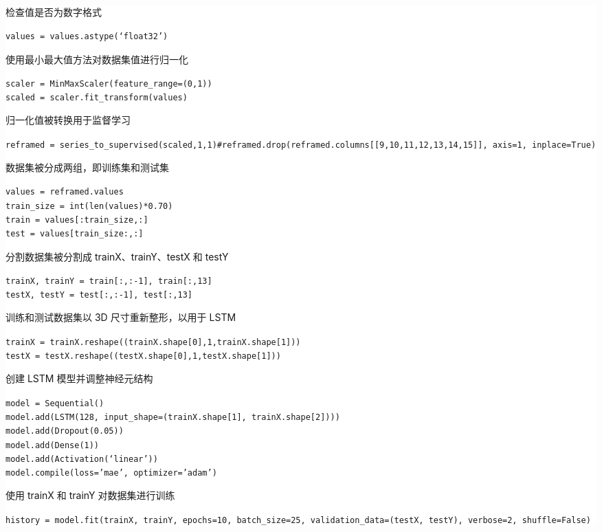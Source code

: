 检查值是否为数字格式

```
values = values.astype(‘float32’)
```

使用最小最大值方法对数据集值进行归一化

```
scaler = MinMaxScaler(feature_range=(0,1))
scaled = scaler.fit_transform(values)
```

归一化值被转换用于监督学习

```
reframed = series_to_supervised(scaled,1,1)#reframed.drop(reframed.columns[[9,10,11,12,13,14,15]], axis=1, inplace=True)
```

数据集被分成两组，即训练集和测试集

```
values = reframed.values
train_size = int(len(values)*0.70)
train = values[:train_size,:]
test = values[train_size:,:]
```

分割数据集被分割成 trainX、trainY、testX 和 testY

```
trainX, trainY = train[:,:-1], train[:,13]
testX, testY = test[:,:-1], test[:,13]
```

训练和测试数据集以 3D 尺寸重新整形，以用于 LSTM

```
trainX = trainX.reshape((trainX.shape[0],1,trainX.shape[1]))
testX = testX.reshape((testX.shape[0],1,testX.shape[1]))
```

创建 LSTM 模型并调整神经元结构

```
model = Sequential()
model.add(LSTM(128, input_shape=(trainX.shape[1], trainX.shape[2])))
model.add(Dropout(0.05))
model.add(Dense(1))
model.add(Activation(‘linear’))
model.compile(loss=’mae’, optimizer=’adam’)
```

使用 trainX 和 trainY 对数据集进行训练

```
history = model.fit(trainX, trainY, epochs=10, batch_size=25, validation_data=(testX, testY), verbose=2, shuffle=False)
```
